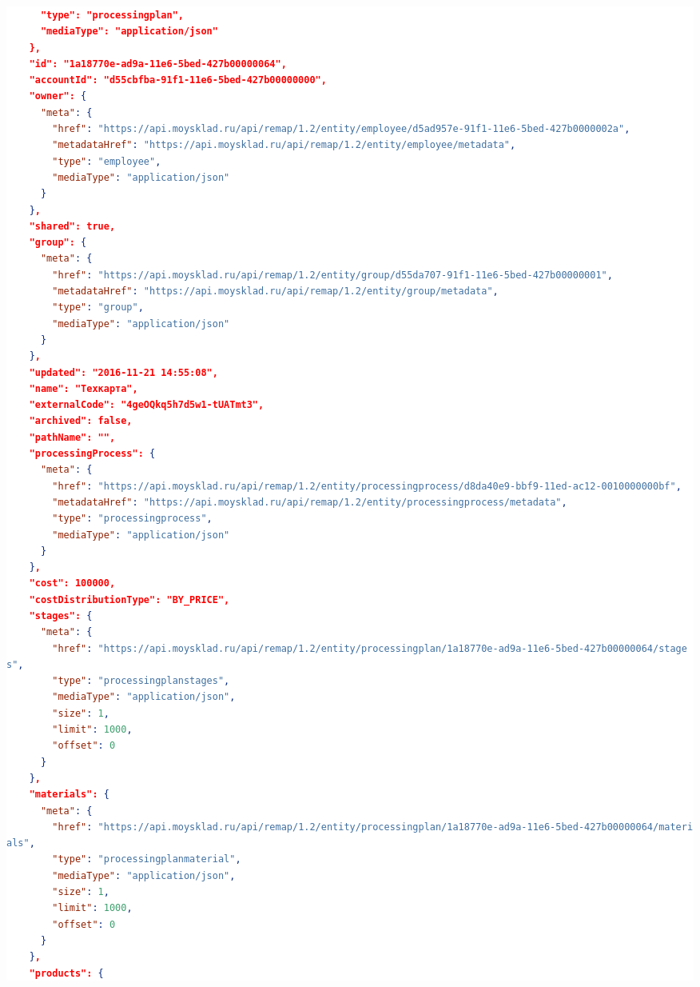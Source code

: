 ```json
      "type": "processingplan",
      "mediaType": "application/json"
    },
    "id": "1a18770e-ad9a-11e6-5bed-427b00000064",
    "accountId": "d55cbfba-91f1-11e6-5bed-427b00000000",
    "owner": {
      "meta": {
        "href": "https://api.moysklad.ru/api/remap/1.2/entity/employee/d5ad957e-91f1-11e6-5bed-427b0000002a",
        "metadataHref": "https://api.moysklad.ru/api/remap/1.2/entity/employee/metadata",
        "type": "employee",
        "mediaType": "application/json"
      }
    },
    "shared": true,
    "group": {
      "meta": {
        "href": "https://api.moysklad.ru/api/remap/1.2/entity/group/d55da707-91f1-11e6-5bed-427b00000001",
        "metadataHref": "https://api.moysklad.ru/api/remap/1.2/entity/group/metadata",
        "type": "group",
        "mediaType": "application/json"
      }
    },
    "updated": "2016-11-21 14:55:08",
    "name": "Техкарта",
    "externalCode": "4geOQkq5h7d5w1-tUATmt3",
    "archived": false,
    "pathName": "",
    "processingProcess": {
      "meta": {
        "href": "https://api.moysklad.ru/api/remap/1.2/entity/processingprocess/d8da40e9-bbf9-11ed-ac12-0010000000bf",
        "metadataHref": "https://api.moysklad.ru/api/remap/1.2/entity/processingprocess/metadata",
        "type": "processingprocess",
        "mediaType": "application/json"
      }
    },
    "cost": 100000,
    "costDistributionType": "BY_PRICE",
    "stages": {
      "meta": {
        "href": "https://api.moysklad.ru/api/remap/1.2/entity/processingplan/1a18770e-ad9a-11e6-5bed-427b00000064/stages",
        "type": "processingplanstages",
        "mediaType": "application/json",
        "size": 1,
        "limit": 1000,
        "offset": 0
      }
    },
    "materials": {
      "meta": {
        "href": "https://api.moysklad.ru/api/remap/1.2/entity/processingplan/1a18770e-ad9a-11e6-5bed-427b00000064/materials",
        "type": "processingplanmaterial",
        "mediaType": "application/json",
        "size": 1,
        "limit": 1000,
        "offset": 0
      }
    },
    "products": {
```